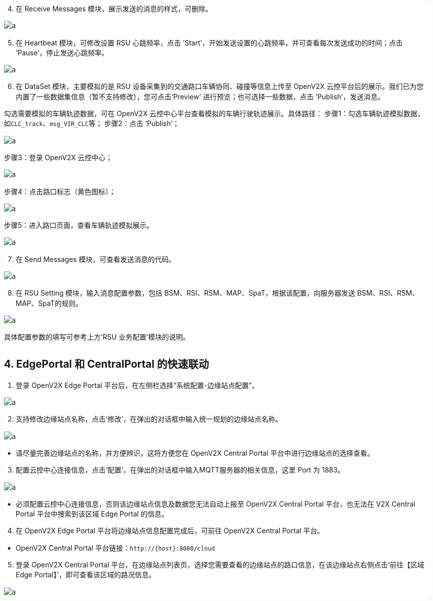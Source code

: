 4. 在 Receive Messages 模块，展示发送的消息的样式，可删除。

![a](images/Simulator5.png)

5. 在 Heartbeat 模块，可修改设置 RSU 心跳频率，点击 ‘Start’，开始发送设置的心跳频率，并可查看每次发送成功的时间；点击 ‘Pause’，停止发送心跳频率。

![a](images/Simulator6.png)

6. 在 DataSet 模块，主要模拟的是 RSU 设备采集到的交通路口车辆协同、碰撞等信息上传至 OpenV2X
   云控平台后的展示。我们已为您内置了一些数据集信息（暂不支持修改），您可点击‘Preview’ 进行预览；也可选择一些数据，点击 ‘Publish’，发送消息。

勾选需要模拟的车辆轨迹数据，可在 OpenV2X 云控中心平台查看模拟的车辆行驶轨迹展示。具体路径： 步骤1：勾选车辆轨迹模拟数据，如`CLC_track`、`msg_VIR_CLC`等；
步骤2：点击 ‘Publish’；

![a](images/Simulator7.png)

步骤3：登录 OpenV2X 云控中心；

![a](images/Simulator8.png)

步骤4：点击路口标志（黄色图标）；

![a](images/Simulator9.png)

步骤5：进入路口页面，查看车辆轨迹模拟展示。

![a](images/Simulator12.png)

7. 在 Send Messages 模块，可查看发送消息的代码。

![a](images/Simulator1.png)

8. 在 RSU Setting 模块，输入消息配置参数，包括 BSM、RSI、RSM、MAP、SpaT，根据该配置，向服务器发送 BSM、RSI、RSM、MAP、SpaT的规则。

![a](images/Simulator11.png)

具体配置参数的填写可参考上方‘RSU 业务配置’模块的说明。

## 4. EdgePortal 和 CentralPortal 的快速联动

1. 登录 OpenV2X Edge Portal 平台后，在左侧栏选择“系统配置-边缘站点配置”。

![a](images/EdgeSite.png)

2. 支持修改边缘站点名称，点击‘修改’，在弹出的对话框中输入统一规划的边缘站点名称。

![a](images/EdgeSite1.png)

- 请尽量完善边缘站点的名称，并方便辨识，这将方便您在 OpenV2X Central Portal 平台中进行边缘站点的选择查看。

3. 配置云控中心连接信息，点击‘配置’，在弹出的对话框中输入MQTT服务器的相关信息，这里 Port 为 1883。

![a](images/EdgeSite2.png)

- 必须配置云控中心连接信息，否则该边缘站点信息及数据您无法自动上报至 OpenV2X Central Portal 平台，也无法在 V2X Central Portal 平台中搜索到该区域 Edge
  Portal 的信息。

4. 在 OpenV2X Edge Portal 平台将边缘站点信息配置完成后，可前往 OpenV2X Central Portal 平台。

- OpenV2X Central Portal 平台链接：`http://{host}:8080/cloud`

5. 登录 OpenV2X Central Portal 平台，在边缘站点列表页，选择您需要查看的边缘站点的路口信息，在该边缘站点右侧点击‘前往【区域Edge
   Portal】’，即可查看该区域的路况信息。

![a](images/EdgeSite3.png)
